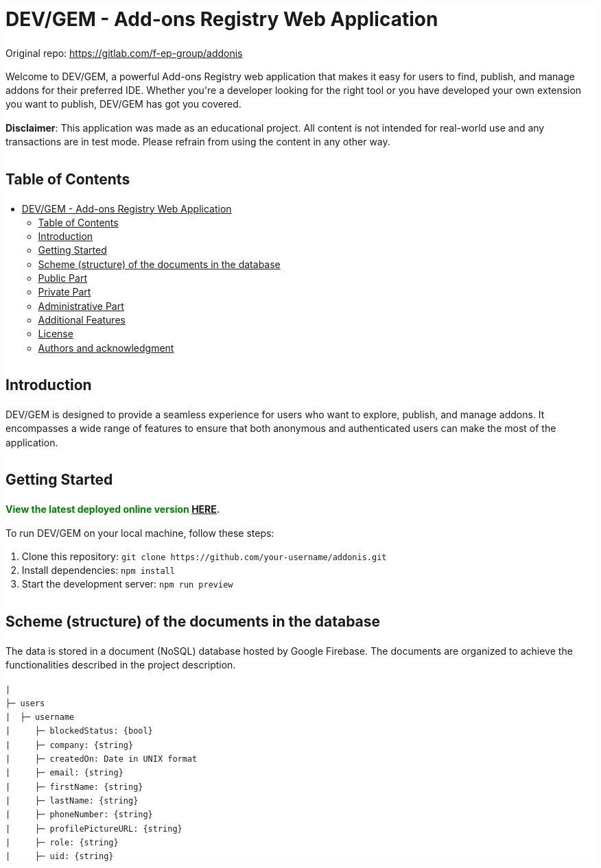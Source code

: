 # DEV/GEM - Add-ons Registry Web Application

Original repo: https://gitlab.com/f-ep-group/addonis

Welcome to DEV/GEM, a powerful Add-ons Registry web application that makes it easy for users to find, publish, and manage addons for their preferred IDE. Whether you're a developer looking for the right tool or you have developed your own extension you want to publish, DEV/GEM has got you covered.

**Disclaimer**: This application was made as an educational project. All content is not intended for real-world use and any transactions are in test mode. Please refrain from using the content in any other way.

## Table of Contents

- [DEV/GEM - Add-ons Registry Web Application](#devgem---add-ons-registry-web-application)
  - [Table of Contents](#table-of-contents)
  - [Introduction](#introduction)
  - [Getting Started](#getting-started)
  - [Scheme (structure) of the documents in the database](#scheme-structure-of-the-documents-in-the-database)
  - [Public Part](#public-part)
  - [Private Part](#private-part)
  - [Administrative Part](#administrative-part)
  - [Additional Features](#additional-features)
  - [License](#license)
  - [Authors and acknowledgment](#authors-and-acknowledgment)

## Introduction

DEV/GEM is designed to provide a seamless experience for users who want to explore, publish, and manage addons. It encompasses a wide range of features to ensure that both anonymous and authenticated users can make the most of the application.

## Getting Started

<span style="color:green">**View the latest deployed online version [HERE](https://unknown-adonis.web.app/).**<span>

To run DEV/GEM on your local machine, follow these steps:

1. Clone this repository: ```git clone https://github.com/your-username/addonis.git```
2. Install dependencies: ```npm install```
3. Start the development server: ```npm run preview```


## Scheme (structure) of the documents in the database

The data is stored in a document (NoSQL) database hosted by Google Firebase. The documents are organized to achieve the functionalities described in the project description.


```firebase realtime database
|
├─ users
|  ├─ username
|     ├─ blockedStatus: {bool}
|     ├─ company: {string}
|     ├─ createdOn: Date in UNIX format
|     ├─ email: {string}
|     ├─ firstName: {string}
|     ├─ lastName: {string}
|     ├─ phoneNumber: {string}
|     ├─ profilePictureURL: {string}
|     ├─ role: {string}
|     ├─ uid: {string}
```